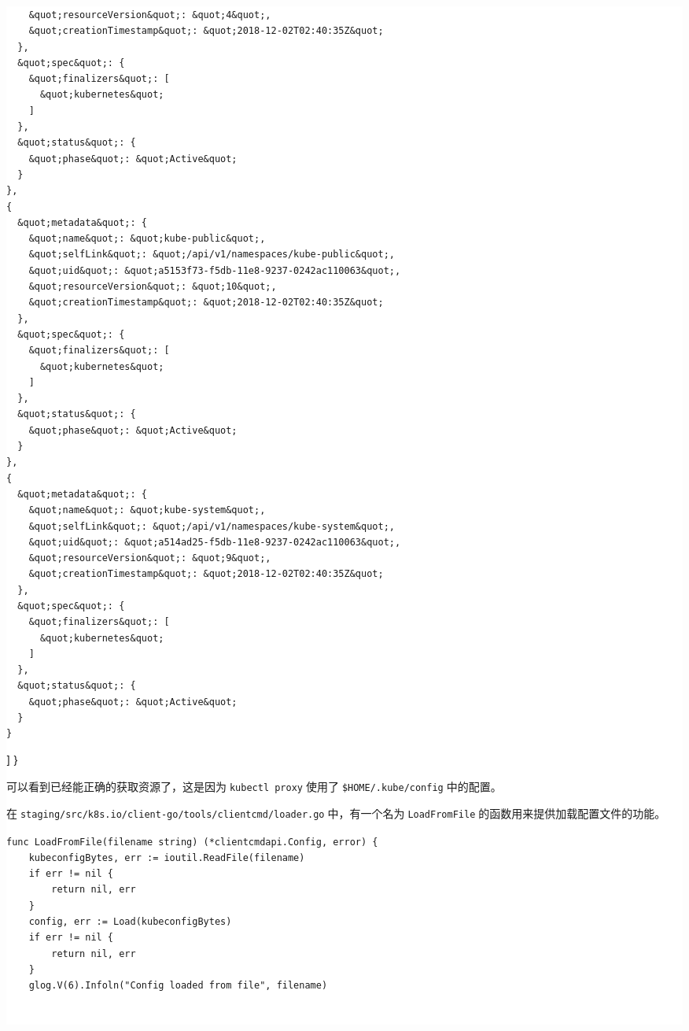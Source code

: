         &quot;resourceVersion&quot;: &quot;4&quot;,
        &quot;creationTimestamp&quot;: &quot;2018-12-02T02:40:35Z&quot;
      },
      &quot;spec&quot;: {
        &quot;finalizers&quot;: [
          &quot;kubernetes&quot;
        ]
      },
      &quot;status&quot;: {
        &quot;phase&quot;: &quot;Active&quot;
      }
    },
    {
      &quot;metadata&quot;: {
        &quot;name&quot;: &quot;kube-public&quot;,
        &quot;selfLink&quot;: &quot;/api/v1/namespaces/kube-public&quot;,
        &quot;uid&quot;: &quot;a5153f73-f5db-11e8-9237-0242ac110063&quot;,
        &quot;resourceVersion&quot;: &quot;10&quot;,
        &quot;creationTimestamp&quot;: &quot;2018-12-02T02:40:35Z&quot;
      },
      &quot;spec&quot;: {
        &quot;finalizers&quot;: [
          &quot;kubernetes&quot;
        ]
      },
      &quot;status&quot;: {
        &quot;phase&quot;: &quot;Active&quot;
      }
    },
    {
      &quot;metadata&quot;: {
        &quot;name&quot;: &quot;kube-system&quot;,
        &quot;selfLink&quot;: &quot;/api/v1/namespaces/kube-system&quot;,
        &quot;uid&quot;: &quot;a514ad25-f5db-11e8-9237-0242ac110063&quot;,
        &quot;resourceVersion&quot;: &quot;9&quot;,
        &quot;creationTimestamp&quot;: &quot;2018-12-02T02:40:35Z&quot;
      },
      &quot;spec&quot;: {
        &quot;finalizers&quot;: [
          &quot;kubernetes&quot;
        ]
      },
      &quot;status&quot;: {
        &quot;phase&quot;: &quot;Active&quot;
      }
    }
  ]
}
</code></pre>
<p>可以看到已经能正确的获取资源了，这是因为 <code>kubectl proxy</code> 使用了 <code>$HOME/.kube/config</code> 中的配置。</p>
<p>在 <code>staging/src/k8s.io/client-go/tools/clientcmd/loader.go</code> 中，有一个名为 <code>LoadFromFile</code> 的函数用来提供加载配置文件的功能。</p>
<pre><code>func LoadFromFile(filename string) (*clientcmdapi.Config, error) {
	kubeconfigBytes, err := ioutil.ReadFile(filename)
	if err != nil {
		return nil, err
	}
	config, err := Load(kubeconfigBytes)
	if err != nil {
		return nil, err
	}
	glog.V(6).Infoln(&quot;Config loaded from file&quot;, filename)
